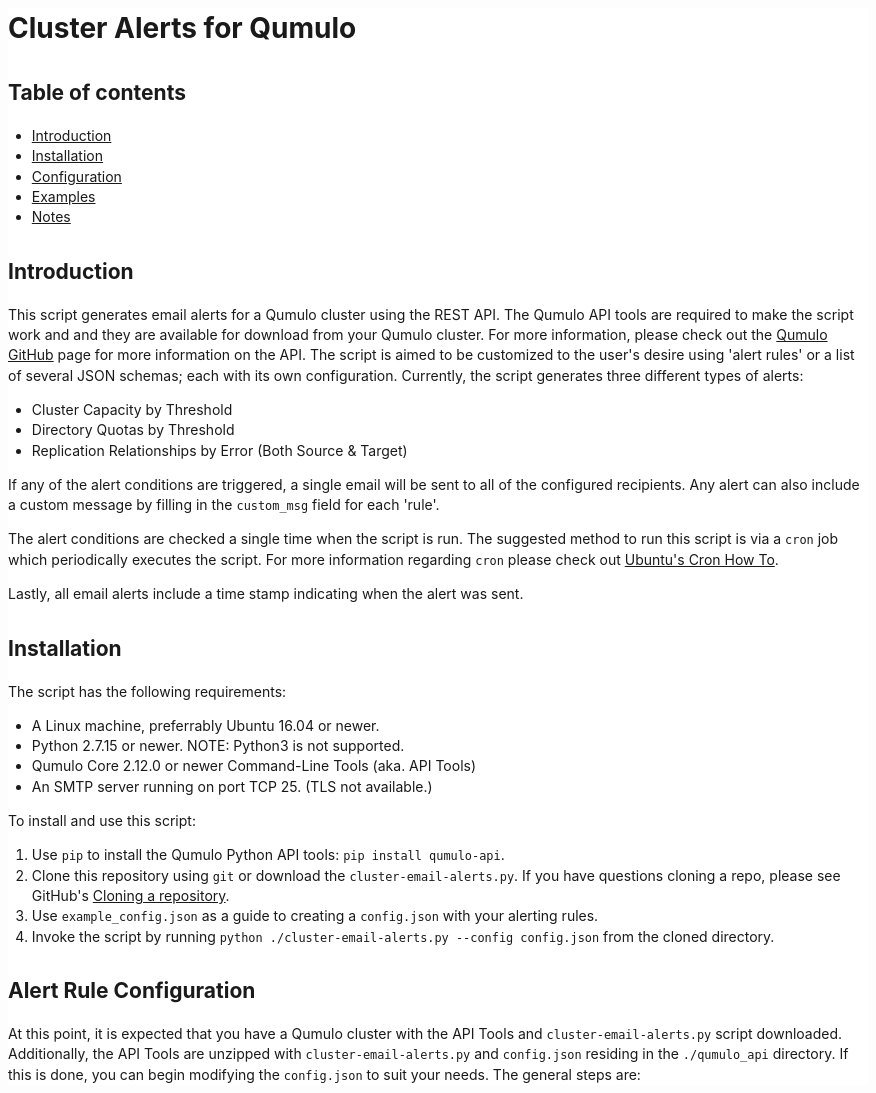 # Cluster Alerts for Qumulo

## Table of contents

  * [Introduction](#introduction)
  * [Installation](#installation)
  * [Configuration](#configuration)
  * [Examples](#examples)
  * [Notes](#notes)


## Introduction
This script generates email alerts for a Qumulo cluster using the REST API. The Qumulo API tools are required to make the script work and and they are available for download from your Qumulo cluster. For more information, please check out the [Qumulo GitHub](https://qumulo.github.io/) page for more information on the API. The script is aimed to be customized to the user's desire using 'alert rules' or a list of several JSON schemas; each with its own configuration. Currently, the script generates three different types of alerts:

  * Cluster Capacity by Threshold
  * Directory Quotas by Threshold
  * Replication Relationships by Error (Both Source & Target)

If any of the alert conditions are triggered, a single email will be sent to all of the configured recipients. Any alert can also include a custom message by filling in the `custom_msg` field for each 'rule'.

The alert conditions are checked a single time when the script is run. The suggested method to run this script is via a `cron` job which periodically executes the script. For more information regarding `cron` please check out [Ubuntu's Cron How To](https://help.ubuntu.com/community/CronHowto).

Lastly, all email alerts include a time stamp indicating when the alert was sent.

## Installation
The script has the following requirements:

  * A Linux machine, preferrably Ubuntu 16.04 or newer.
  * Python 2.7.15 or newer. NOTE: Python3 is not supported.
  * Qumulo Core 2.12.0 or newer Command-Line Tools (aka. API Tools)
  * An SMTP server running on port TCP 25. (TLS not available.)

To install and use this script:

  1. Use `pip` to install the Qumulo Python API tools: `pip install qumulo-api`.
  2. Clone this repository using `git` or download the `cluster-email-alerts.py`.
  If you have questions cloning a repo, please see GitHub's
  [Cloning a repository](https://help.github.com/en/articles/cloning-a-repository).
  3. Use `example_config.json` as a guide to creating a `config.json` with your alerting rules.
  4. Invoke the script by running `python ./cluster-email-alerts.py --config config.json` from the cloned directory.

## Alert Rule Configuration
At this point, it is expected that you have a Qumulo cluster with the API Tools and `cluster-email-alerts.py` script downloaded. Additionally, the API Tools are unzipped with `cluster-email-alerts.py` and `config.json` residing in the `./qumulo_api` directory. If this is done, you can begin modifying the `config.json` to suit your needs. The general steps are:

